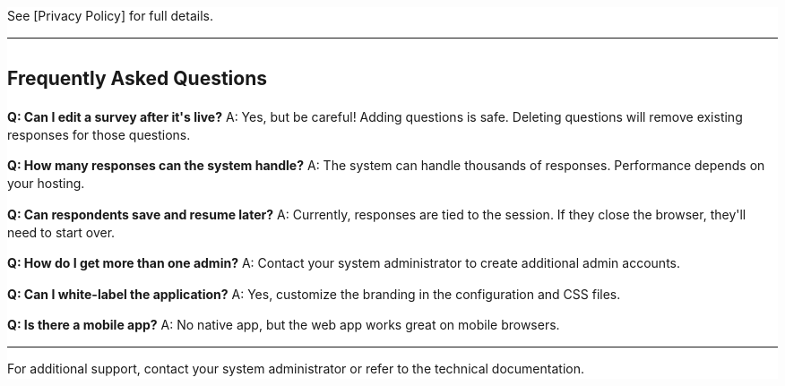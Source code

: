 See [Privacy Policy] for full details.

---

## Frequently Asked Questions

**Q: Can I edit a survey after it's live?**
A: Yes, but be careful! Adding questions is safe. Deleting questions will remove existing responses for those questions.

**Q: How many responses can the system handle?**
A: The system can handle thousands of responses. Performance depends on your hosting.

**Q: Can respondents save and resume later?**
A: Currently, responses are tied to the session. If they close the browser, they'll need to start over.

**Q: How do I get more than one admin?**
A: Contact your system administrator to create additional admin accounts.

**Q: Can I white-label the application?**
A: Yes, customize the branding in the configuration and CSS files.

**Q: Is there a mobile app?**
A: No native app, but the web app works great on mobile browsers.

---

For additional support, contact your system administrator or refer to the technical documentation.
